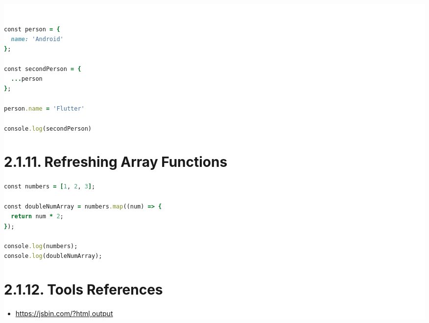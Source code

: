 ```ruby


const person = {
  name: 'Android'
};

const secondPerson = {
  ...person
};

person.name = 'Flutter'

console.log(secondPerson)
```

# 2.1.11. Refreshing Array Functions

```ruby
const numbers = [1, 2, 3];

const doubleNumArray = numbers.map((num) => {
  return num * 2;
});

console.log(numbers);
console.log(doubleNumArray);
```

# 2.1.12. Tools References

- https://jsbin.com/?html,output

